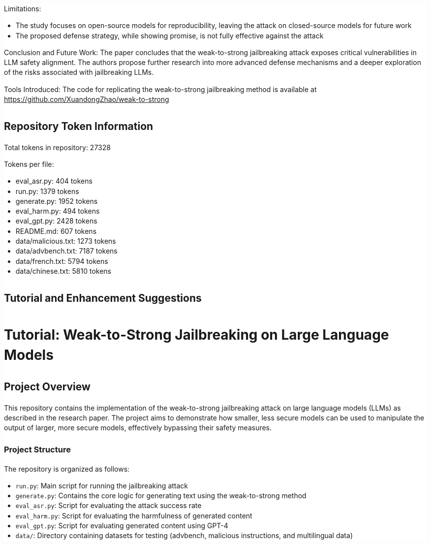 Limitations:
- The study focuses on open-source models for reproducibility, leaving the attack on closed-source models for future work
- The proposed defense strategy, while showing promise, is not fully effective against the attack

Conclusion and Future Work:
The paper concludes that the weak-to-strong jailbreaking attack exposes critical vulnerabilities in LLM safety alignment. The authors propose further research into more advanced defense mechanisms and a deeper exploration of the risks associated with jailbreaking LLMs.

Tools Introduced:
The code for replicating the weak-to-strong jailbreaking method is available at https://github.com/XuandongZhao/weak-to-strong

## Repository Token Information
Total tokens in repository: 27328

Tokens per file:
- eval_asr.py: 404 tokens
- run.py: 1379 tokens
- generate.py: 1952 tokens
- eval_harm.py: 494 tokens
- eval_gpt.py: 2428 tokens
- README.md: 607 tokens
- data/malicious.txt: 1273 tokens
- data/advbench.txt: 7187 tokens
- data/french.txt: 5794 tokens
- data/chinese.txt: 5810 tokens


## Tutorial and Enhancement Suggestions

# Tutorial: Weak-to-Strong Jailbreaking on Large Language Models

## Project Overview

This repository contains the implementation of the weak-to-strong jailbreaking attack on large language models (LLMs) as described in the research paper. The project aims to demonstrate how smaller, less secure models can be used to manipulate the output of larger, more secure models, effectively bypassing their safety measures.

### Project Structure

The repository is organized as follows:

- `run.py`: Main script for running the jailbreaking attack
- `generate.py`: Contains the core logic for generating text using the weak-to-strong method
- `eval_asr.py`: Script for evaluating the attack success rate
- `eval_harm.py`: Script for evaluating the harmfulness of generated content
- `eval_gpt.py`: Script for evaluating generated content using GPT-4
- `data/`: Directory containing datasets for testing (advbench, malicious instructions, and multilingual data)
